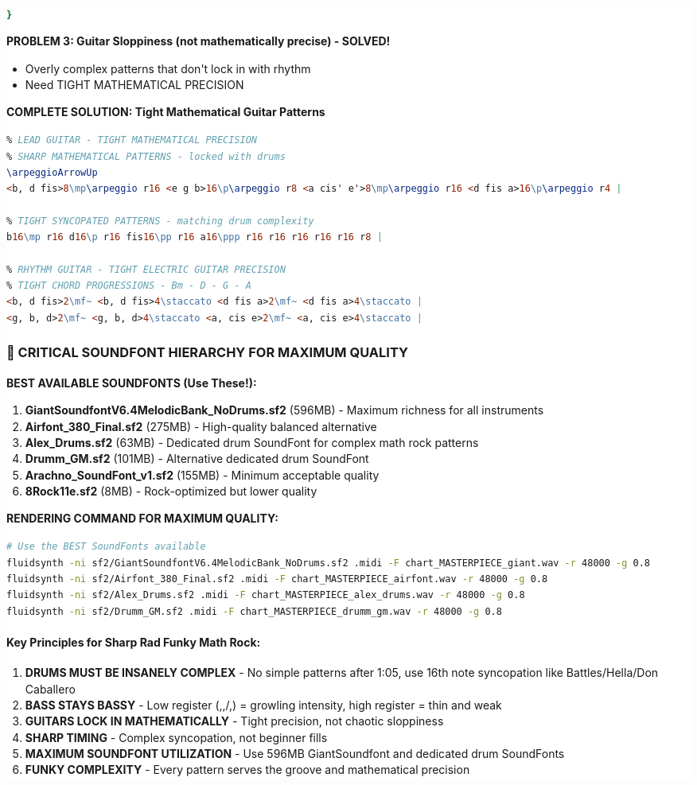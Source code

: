 ```lilypond
}
```

**PROBLEM 3: Guitar Sloppiness (not mathematically precise) - SOLVED!**
- Overly complex patterns that don't lock in with rhythm
- Need TIGHT MATHEMATICAL PRECISION

**COMPLETE SOLUTION: Tight Mathematical Guitar Patterns**
```lilypond
% LEAD GUITAR - TIGHT MATHEMATICAL PRECISION
% SHARP MATHEMATICAL PATTERNS - locked with drums
\arpeggioArrowUp
<b, d fis>8\mp\arpeggio r16 <e g b>16\p\arpeggio r8 <a cis' e'>8\mp\arpeggio r16 <d fis a>16\p\arpeggio r4 |

% TIGHT SYNCOPATED PATTERNS - matching drum complexity
b16\mp r16 d16\p r16 fis16\pp r16 a16\ppp r16 r16 r16 r16 r16 r8 |

% RHYTHM GUITAR - TIGHT ELECTRIC GUITAR PRECISION
% TIGHT CHORD PROGRESSIONS - Bm - D - G - A
<b, d fis>2\mf~ <b, d fis>4\staccato <d fis a>2\mf~ <d fis a>4\staccato |
<g, b, d>2\mf~ <g, b, d>4\staccato <a, cis e>2\mf~ <a, cis e>4\staccato |
```

### 🎵 CRITICAL SOUNDFONT HIERARCHY FOR MAXIMUM QUALITY

**BEST AVAILABLE SOUNDFONTS (Use These!):**

1. **GiantSoundfontV6.4MelodicBank_NoDrums.sf2** (596MB) - Maximum richness for all instruments
2. **Airfont_380_Final.sf2** (275MB) - High-quality balanced alternative  
3. **Alex_Drums.sf2** (63MB) - Dedicated drum SoundFont for complex math rock patterns
4. **Drumm_GM.sf2** (101MB) - Alternative dedicated drum SoundFont
5. **Arachno_SoundFont_v1.sf2** (155MB) - Minimum acceptable quality
6. **8Rock11e.sf2** (8MB) - Rock-optimized but lower quality

**RENDERING COMMAND FOR MAXIMUM QUALITY:**
```bash
# Use the BEST SoundFonts available
fluidsynth -ni sf2/GiantSoundfontV6.4MelodicBank_NoDrums.sf2 .midi -F chart_MASTERPIECE_giant.wav -r 48000 -g 0.8
fluidsynth -ni sf2/Airfont_380_Final.sf2 .midi -F chart_MASTERPIECE_airfont.wav -r 48000 -g 0.8  
fluidsynth -ni sf2/Alex_Drums.sf2 .midi -F chart_MASTERPIECE_alex_drums.wav -r 48000 -g 0.8
fluidsynth -ni sf2/Drumm_GM.sf2 .midi -F chart_MASTERPIECE_drumm_gm.wav -r 48000 -g 0.8
```

#### Key Principles for Sharp Rad Funky Math Rock:

1. **DRUMS MUST BE INSANELY COMPLEX** - No simple patterns after 1:05, use 16th note syncopation like Battles/Hella/Don Caballero
2. **BASS STAYS BASSY** - Low register (,,/,) = growling intensity, high register = thin and weak
3. **GUITARS LOCK IN MATHEMATICALLY** - Tight precision, not chaotic sloppiness  
4. **SHARP TIMING** - Complex syncopation, not beginner fills
5. **MAXIMUM SOUNDFONT UTILIZATION** - Use 596MB GiantSoundfont and dedicated drum SoundFonts
6. **FUNKY COMPLEXITY** - Every pattern serves the groove and mathematical precision
